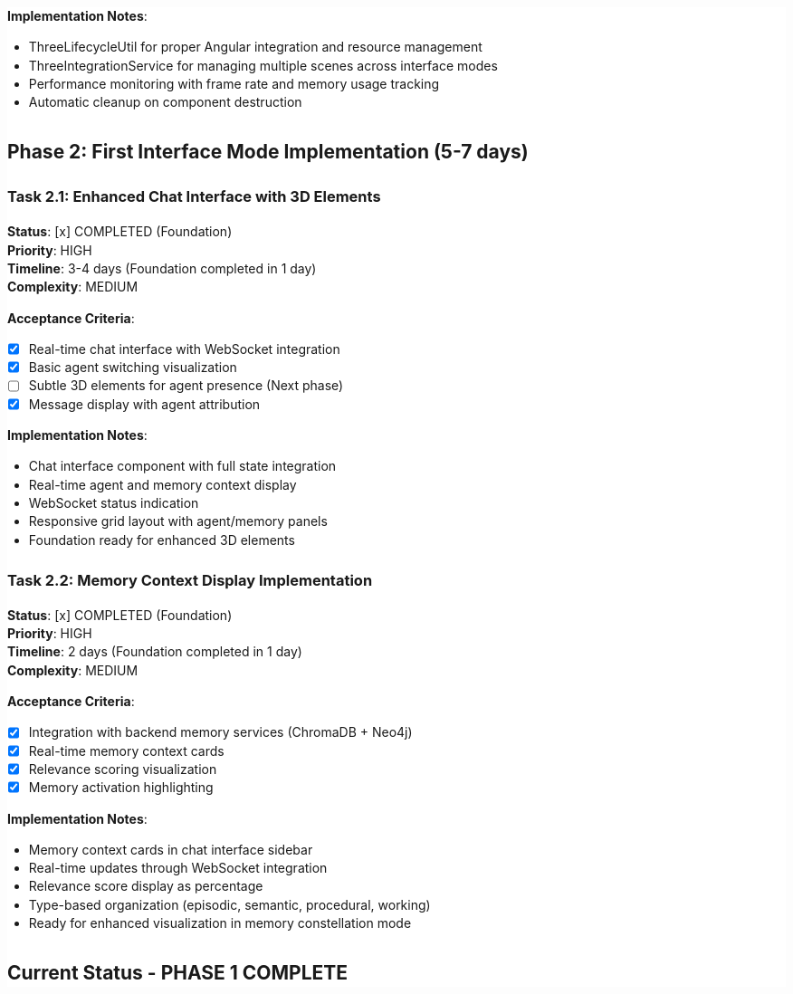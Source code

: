 **Implementation Notes**:

- ThreeLifecycleUtil for proper Angular integration and resource management
- ThreeIntegrationService for managing multiple scenes across interface modes
- Performance monitoring with frame rate and memory usage tracking
- Automatic cleanup on component destruction

## Phase 2: First Interface Mode Implementation (5-7 days)

### Task 2.1: Enhanced Chat Interface with 3D Elements

**Status**: [x] COMPLETED (Foundation)  
**Priority**: HIGH  
**Timeline**: 3-4 days (Foundation completed in 1 day)  
**Complexity**: MEDIUM

**Acceptance Criteria**:

- [x] Real-time chat interface with WebSocket integration
- [x] Basic agent switching visualization
- [ ] Subtle 3D elements for agent presence (Next phase)
- [x] Message display with agent attribution

**Implementation Notes**:

- Chat interface component with full state integration
- Real-time agent and memory context display
- WebSocket status indication
- Responsive grid layout with agent/memory panels
- Foundation ready for enhanced 3D elements

### Task 2.2: Memory Context Display Implementation

**Status**: [x] COMPLETED (Foundation)  
**Priority**: HIGH  
**Timeline**: 2 days (Foundation completed in 1 day)  
**Complexity**: MEDIUM

**Acceptance Criteria**:

- [x] Integration with backend memory services (ChromaDB + Neo4j)
- [x] Real-time memory context cards
- [x] Relevance scoring visualization
- [x] Memory activation highlighting

**Implementation Notes**:

- Memory context cards in chat interface sidebar
- Real-time updates through WebSocket integration
- Relevance score display as percentage
- Type-based organization (episodic, semantic, procedural, working)
- Ready for enhanced visualization in memory constellation mode

## Current Status - PHASE 1 COMPLETE

